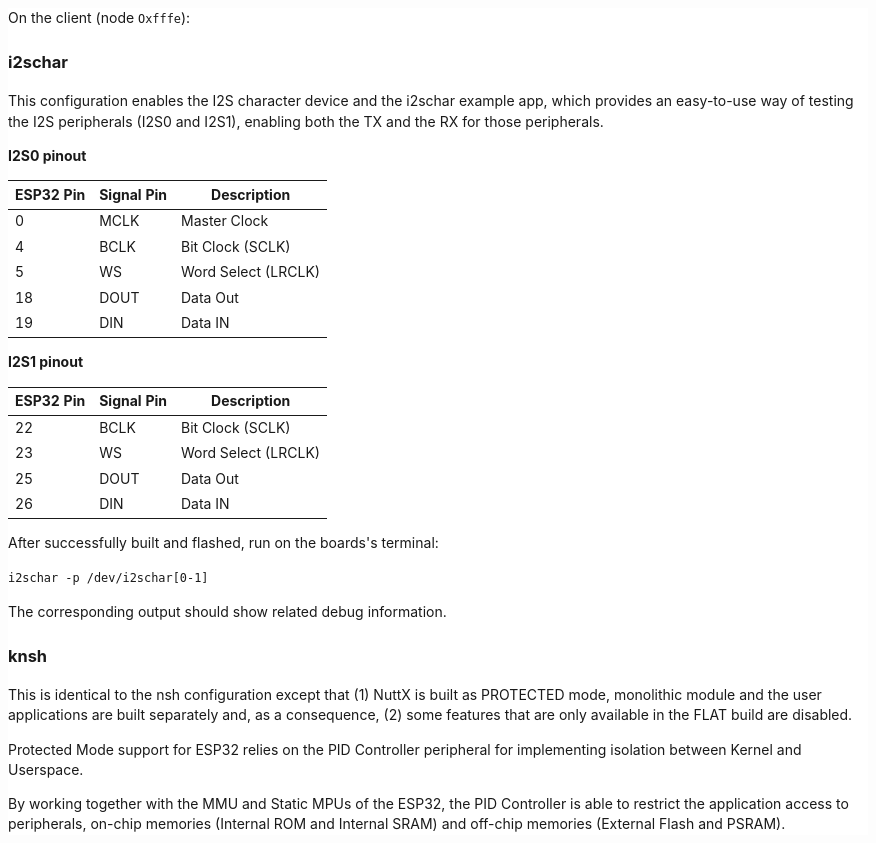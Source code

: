 On the client (node `Oxfffe`):

### i2schar

This configuration enables the I2S character device and the i2schar
example app, which provides an easy-to-use way of testing the I2S
peripherals (I2S0 and I2S1), enabling both the TX and the RX for those
peripherals.

**I2S0 pinout**

| ESP32 Pin | Signal Pin | Description         |
| --------- | ---------- | ------------------- |
| 0         | MCLK       | Master Clock        |
| 4         | BCLK       | Bit Clock (SCLK)    |
| 5         | WS         | Word Select (LRCLK) |
| 18        | DOUT       | Data Out            |
| 19        | DIN        | Data IN             |

**I2S1 pinout**

| ESP32 Pin | Signal Pin | Description         |
| --------- | ---------- | ------------------- |
| 22        | BCLK       | Bit Clock (SCLK)    |
| 23        | WS         | Word Select (LRCLK) |
| 25        | DOUT       | Data Out            |
| 26        | DIN        | Data IN             |

After successfully built and flashed, run on the boards's terminal:

    i2schar -p /dev/i2schar[0-1]

The corresponding output should show related debug information.

### knsh

This is identical to the nsh configuration except that (1) NuttX is
built as PROTECTED mode, monolithic module and the user applications are
built separately and, as a consequence, (2) some features that are only
available in the FLAT build are disabled.

Protected Mode support for ESP32 relies on the PID Controller peripheral
for implementing isolation between Kernel and Userspace.

By working together with the MMU and Static MPUs of the ESP32, the PID
Controller is able to restrict the application access to peripherals,
on-chip memories (Internal ROM and Internal SRAM) and off-chip memories
(External Flash and PSRAM).

<div class="warning">
